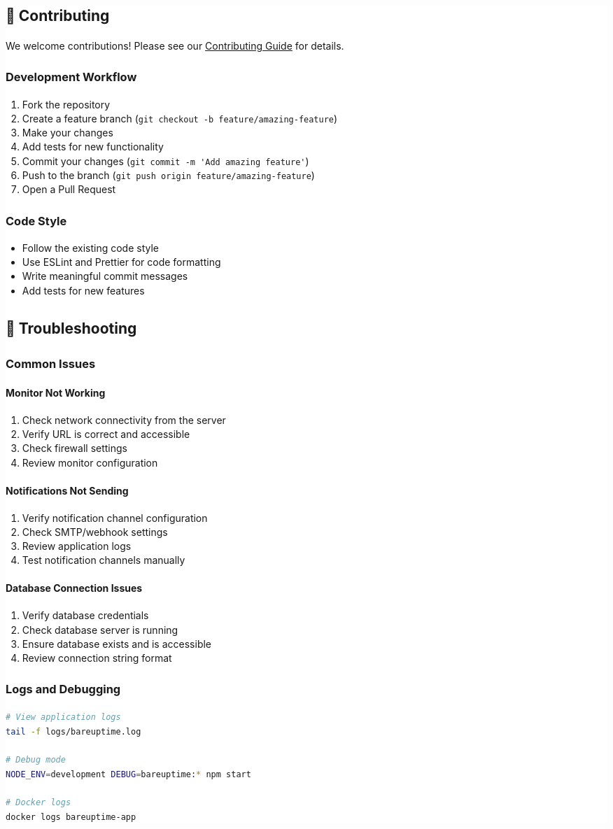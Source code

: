 ## 🤝 Contributing

We welcome contributions! Please see our [Contributing Guide](CONTRIBUTING.md) for details.

### Development Workflow

1. Fork the repository
2. Create a feature branch (`git checkout -b feature/amazing-feature`)
3. Make your changes
4. Add tests for new functionality
5. Commit your changes (`git commit -m 'Add amazing feature'`)
6. Push to the branch (`git push origin feature/amazing-feature`)
7. Open a Pull Request

### Code Style

- Follow the existing code style
- Use ESLint and Prettier for code formatting
- Write meaningful commit messages
- Add tests for new features

## 🐛 Troubleshooting

### Common Issues

#### Monitor Not Working

1. Check network connectivity from the server
2. Verify URL is correct and accessible
3. Check firewall settings
4. Review monitor configuration

#### Notifications Not Sending

1. Verify notification channel configuration
2. Check SMTP/webhook settings
3. Review application logs
4. Test notification channels manually

#### Database Connection Issues

1. Verify database credentials
2. Check database server is running
3. Ensure database exists and is accessible
4. Review connection string format

### Logs and Debugging

```bash
# View application logs
tail -f logs/bareuptime.log

# Debug mode
NODE_ENV=development DEBUG=bareuptime:* npm start

# Docker logs
docker logs bareuptime-app
```
